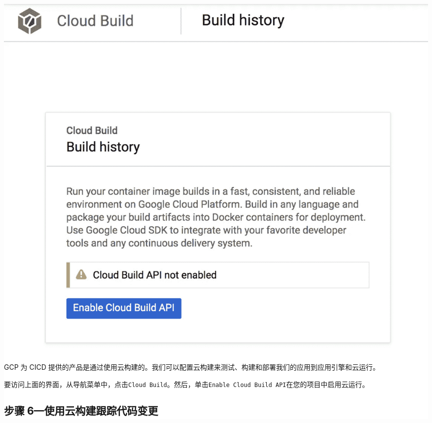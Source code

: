 ![](img/13560a3ea0a6401d862fc9bc1a4cb31f.png)

GCP 为 CICD 提供的产品是通过使用云构建的。我们可以配置云构建来测试、构建和部署我们的应用到应用引擎和云运行。

要访问上面的界面，从导航菜单中，点击`Cloud Build`。然后，单击`Enable Cloud Build API`在您的项目中启用云运行。

## 步骤 6—使用云构建跟踪代码变更
